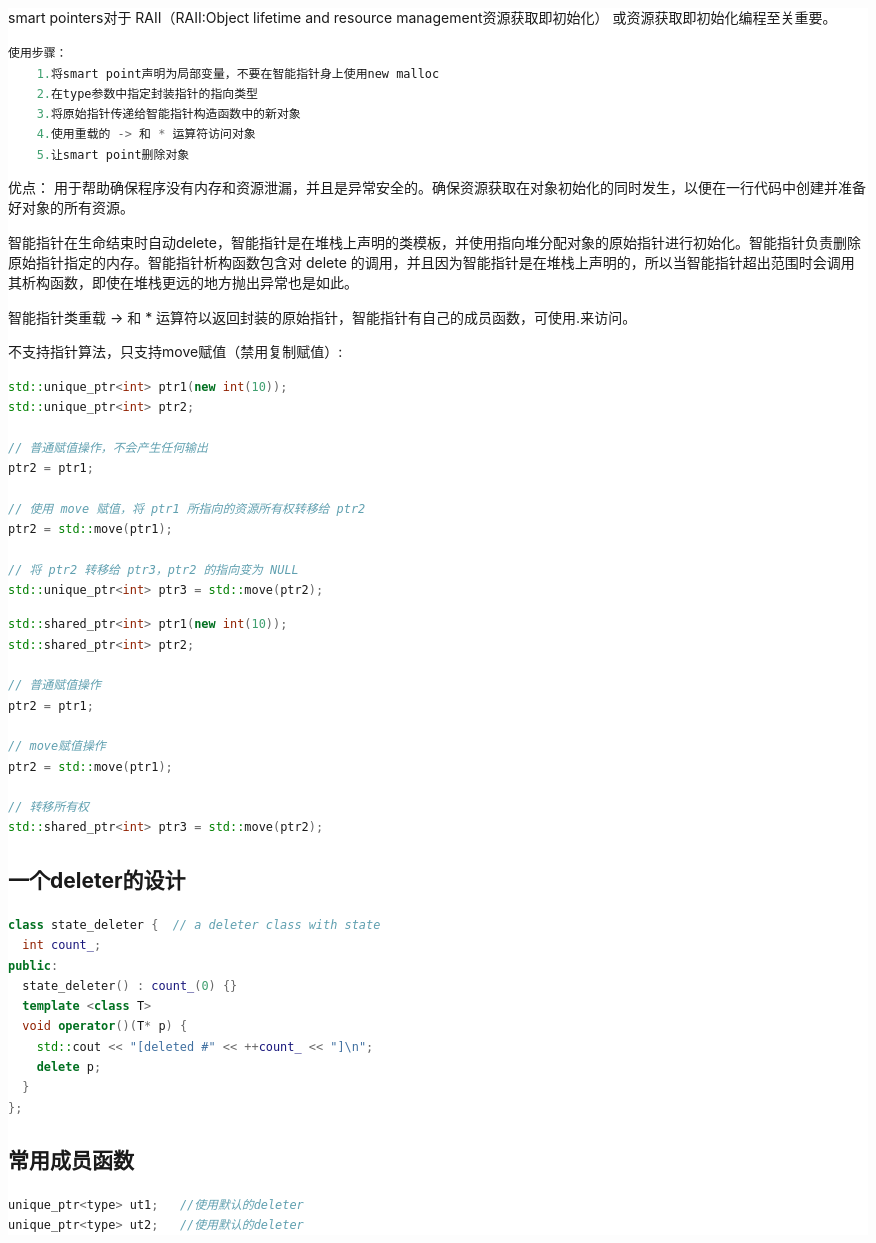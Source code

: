 smart pointers对于 RAII（RAII:Object lifetime and resource management资源获取即初始化） 或资源获取即初始化编程至关重要。
```cpp
使用步骤：
	1.将smart point声明为局部变量，不要在智能指针身上使用new malloc
	2.在type参数中指定封装指针的指向类型
	3.将原始指针传递给智能指针构造函数中的新对象
	4.使用重载的 -> 和 * 运算符访问对象
	5.让smart point删除对象
```

优点：
用于帮助确保程序没有内存和资源泄漏，并且是异常安全的。确保资源获取在对象初始化的同时发生，以便在一行代码中创建并准备好对象的所有资源。

智能指针在生命结束时自动delete，智能指针是在堆栈上声明的类模板，并使用指向堆分配对象的原始指针进行初始化。智能指针负责删除原始指针指定的内存。智能指针析构函数包含对 delete 的调用，并且因为智能指针是在堆栈上声明的，所以当智能指针超出范围时会调用其析构函数，即使在堆栈更远的地方抛出异常也是如此。

智能指针类重载 -> 和 * 运算符以返回封装的原始指针，智能指针有自己的成员函数，可使用.来访问。

不支持指针算法，只支持move赋值（禁用复制赋值）:

```cpp
std::unique_ptr<int> ptr1(new int(10));
std::unique_ptr<int> ptr2;

// 普通赋值操作，不会产生任何输出
ptr2 = ptr1;

// 使用 move 赋值，将 ptr1 所指向的资源所有权转移给 ptr2
ptr2 = std::move(ptr1);

// 将 ptr2 转移给 ptr3，ptr2 的指向变为 NULL
std::unique_ptr<int> ptr3 = std::move(ptr2);

```
```cpp
std::shared_ptr<int> ptr1(new int(10));
std::shared_ptr<int> ptr2;

// 普通赋值操作
ptr2 = ptr1;

// move赋值操作
ptr2 = std::move(ptr1);

// 转移所有权
std::shared_ptr<int> ptr3 = std::move(ptr2);

```
## 一个deleter的设计
```cpp
class state_deleter {  // a deleter class with state
  int count_;
public:
  state_deleter() : count_(0) {}
  template <class T>
  void operator()(T* p) {
    std::cout << "[deleted #" << ++count_ << "]\n";
    delete p;
  }
};
```
## 常用成员函数
```cpp
unique_ptr<type> ut1;	//使用默认的deleter
unique_ptr<type> ut2;	//使用默认的deleter
```